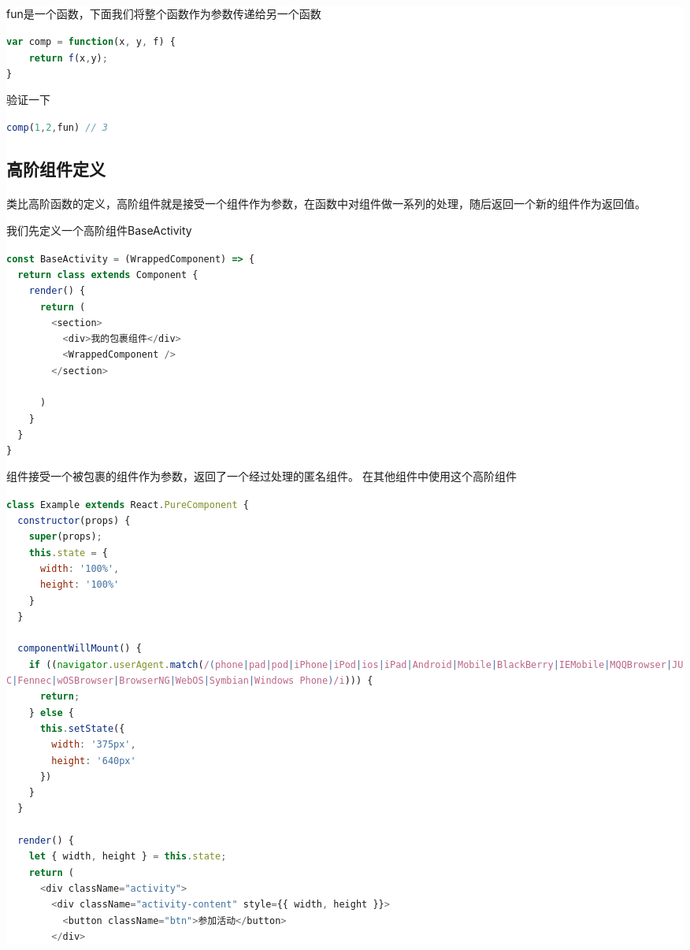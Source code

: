 fun是一个函数，下面我们将整个函数作为参数传递给另一个函数

```javascript
var comp = function(x, y, f) {
    return f(x,y);
}
```

验证一下

```javascript
comp(1,2,fun) // 3
```

## 高阶组件定义

类比高阶函数的定义，高阶组件就是接受一个组件作为参数，在函数中对组件做一系列的处理，随后返回一个新的组件作为返回值。

我们先定义一个高阶组件BaseActivity

```javascript
const BaseActivity = (WrappedComponent) => {
  return class extends Component {
    render() {
      return (
        <section>
          <div>我的包裹组件</div>
          <WrappedComponent />
        </section>
        
      )
    }
  }
}
```

组件接受一个被包裹的组件作为参数，返回了一个经过处理的匿名组件。
在其他组件中使用这个高阶组件

```javascript
class Example extends React.PureComponent {
  constructor(props) {
    super(props);
    this.state = {
      width: '100%',
      height: '100%'
    }
  }

  componentWillMount() {
    if ((navigator.userAgent.match(/(phone|pad|pod|iPhone|iPod|ios|iPad|Android|Mobile|BlackBerry|IEMobile|MQQBrowser|JUC|Fennec|wOSBrowser|BrowserNG|WebOS|Symbian|Windows Phone)/i))) {
      return;
    } else {
      this.setState({
        width: '375px',
        height: '640px'
      })
    }
  }

  render() {
    let { width, height } = this.state;
    return (
      <div className="activity">
        <div className="activity-content" style={{ width, height }}>
          <button className="btn">参加活动</button>
        </div>
```